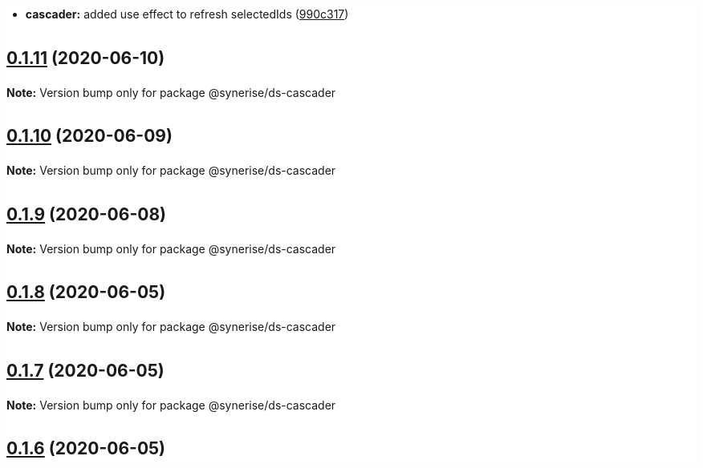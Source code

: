 * **cascader:** added use effect to refresh selectedIds ([990c317](https://github.com/Synerise/synerise-design/commit/990c3176ae7c4cbdf62cfaa804da7278a08c3831))





## [0.1.11](https://github.com/Synerise/synerise-design/compare/@synerise/ds-cascader@0.1.10...@synerise/ds-cascader@0.1.11) (2020-06-10)

**Note:** Version bump only for package @synerise/ds-cascader





## [0.1.10](https://github.com/Synerise/synerise-design/compare/@synerise/ds-cascader@0.1.9...@synerise/ds-cascader@0.1.10) (2020-06-09)

**Note:** Version bump only for package @synerise/ds-cascader





## [0.1.9](https://github.com/Synerise/synerise-design/compare/@synerise/ds-cascader@0.1.8...@synerise/ds-cascader@0.1.9) (2020-06-08)

**Note:** Version bump only for package @synerise/ds-cascader





## [0.1.8](https://github.com/Synerise/synerise-design/compare/@synerise/ds-cascader@0.1.7...@synerise/ds-cascader@0.1.8) (2020-06-05)

**Note:** Version bump only for package @synerise/ds-cascader





## [0.1.7](https://github.com/Synerise/synerise-design/compare/@synerise/ds-cascader@0.1.6...@synerise/ds-cascader@0.1.7) (2020-06-05)

**Note:** Version bump only for package @synerise/ds-cascader





## [0.1.6](https://github.com/Synerise/synerise-design/compare/@synerise/ds-cascader@0.1.5...@synerise/ds-cascader@0.1.6) (2020-06-05)
